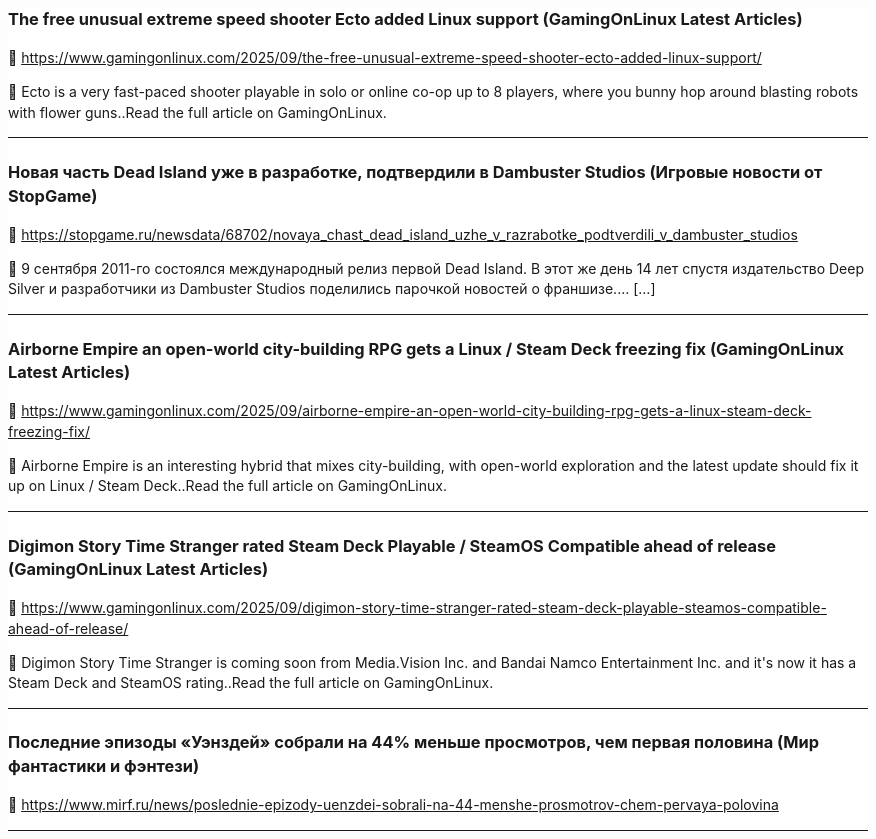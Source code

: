 ### The free unusual extreme speed shooter Ecto added Linux support (GamingOnLinux Latest Articles)

🔗 https://www.gamingonlinux.com/2025/09/the-free-unusual-extreme-speed-shooter-ecto-added-linux-support/

💬 Ecto is a very fast-paced shooter playable in solo or online co-op up to 8 players, where you bunny hop around blasting robots with flower guns..Read the full article on GamingOnLinux.

---

### Новая часть Dead Island уже в разработке, подтвердили в Dambuster Studios (Игровые новости от StopGame)

🔗 https://stopgame.ru/newsdata/68702/novaya_chast_dead_island_uzhe_v_razrabotke_podtverdili_v_dambuster_studios

💬 9 сентября 2011-го состоялся международный релиз первой Dead Island. В этот же день 14 лет спустя издательство Deep Silver и разработчики из Dambuster Studios поделились парочкой новостей о франшизе.… […]

---

### Airborne Empire an open-world city-building RPG gets a Linux / Steam Deck freezing fix (GamingOnLinux Latest Articles)

🔗 https://www.gamingonlinux.com/2025/09/airborne-empire-an-open-world-city-building-rpg-gets-a-linux-steam-deck-freezing-fix/

💬 Airborne Empire is an interesting hybrid that mixes city-building, with open-world exploration and the latest update should fix it up on Linux / Steam Deck..Read the full article on GamingOnLinux.

---

### Digimon Story Time Stranger rated Steam Deck Playable / SteamOS Compatible ahead of release (GamingOnLinux Latest Articles)

🔗 https://www.gamingonlinux.com/2025/09/digimon-story-time-stranger-rated-steam-deck-playable-steamos-compatible-ahead-of-release/

💬 Digimon Story Time Stranger is coming soon from Media.Vision Inc. and Bandai Namco Entertainment Inc. and it's now it has a Steam Deck and SteamOS rating..Read the full article on GamingOnLinux.

---

### Последние эпизоды «Уэнздей» собрали на 44% меньше просмотров, чем первая половина (Мир фантастики и фэнтези)

🔗 https://www.mirf.ru/news/poslednie-epizody-uenzdei-sobrali-na-44-menshe-prosmotrov-chem-pervaya-polovina

---

